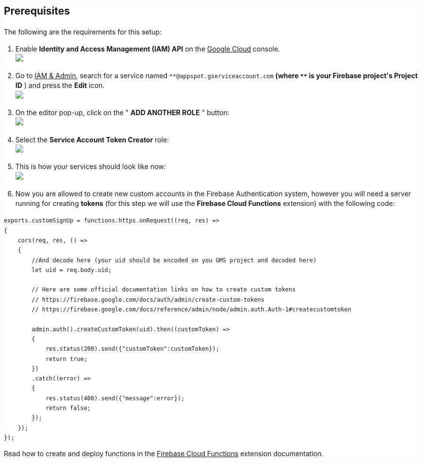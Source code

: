## Prerequisites

  The following are the requirements for this setup:

1. Enable **Identity and Access Management (IAM) API** on the [Google Cloud](https://console.cloud.google.com/apis/library/iam.googleapis.com) console.<br>
      ![](https://github.com/YoYoGames/GMEXT-Firebase/blob/main/docs/assets/customIAMEnable.PNG)

2. Go to [IAM &amp; Admin](https://console.cloud.google.com/iam-admin/iam), search for a service named  `**@appspot.gserviceaccount.com` **(where `**` is your Firebase project's Project ID** ) and press the **Edit** icon.<br>
      ![](https://github.com/YoYoGames/GMEXT-Firebase/blob/main/docs/assets/customBefore.PNG)

3. On the editor pop-up, click on the &quot; **ADD ANOTHER ROLE** &quot; button:<br>
      ![](https://github.com/YoYoGames/GMEXT-Firebase/blob/main/docs/assets/customAddRole.PNG)

4. Select the **Service Account Token Creator** role:<br>
      ![](https://github.com/YoYoGames/GMEXT-Firebase/blob/main/docs/assets/customServiceAccountTokenCreator.PNG)

5. This is how your services should look like now:<br>
      ![](https://github.com/YoYoGames/GMEXT-Firebase/blob/main/docs/assets/costumAfter.PNG)

6. Now you are allowed to create new custom accounts in the Firebase Authentication system, however you will need a server running for creating **tokens** (for this step we will use the **Firebase Cloud Functions** extension) with the following code:

```gml
exports.customSignUp = functions.https.onRequest((req, res) => 
{
    cors(req, res, () => 
    {
        //And decode here (your uid should be encoded on you GMS project and decoded here)
        let uid = req.body.uid;

        // Here are some official documentation links on how to create custom tokens
        // https://firebase.google.com/docs/auth/admin/create-custom-tokens
        // https://firebase.google.com/docs/reference/admin/node/admin.auth.Auth-1#createcustomtoken

        admin.auth().createCustomToken(uid).then((customToken) =>
        {
            res.status(200).send({"customToken":customToken});
            return true;
        })
        .catch((error) =>
        {
            res.status(400).send({"message":error});
            return false;
        });
    });
});
```
  Read how to create and deploy functions in the [Firebase Cloud Functions](https://marketplace.gamemaker.io/assets/10454/firebase-cloud-functions-ext) extension documentation.
